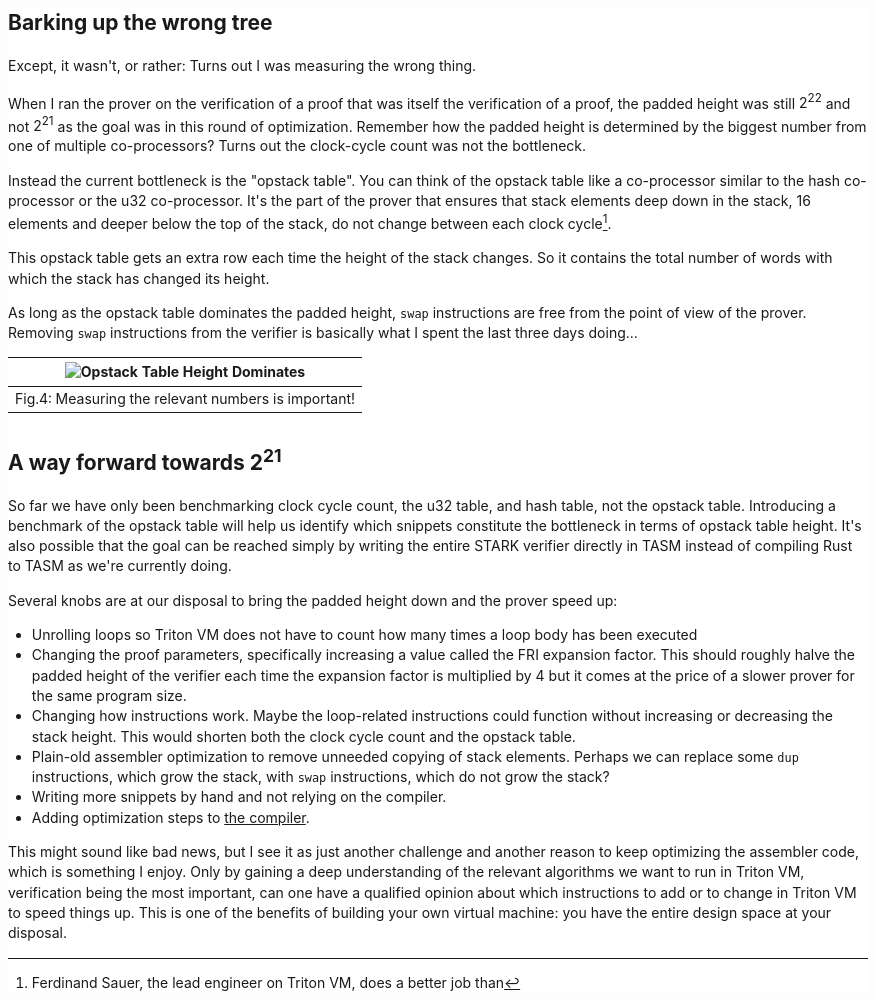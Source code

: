 ## Barking up the wrong tree
Except, it wasn't, or rather: Turns out I was measuring the wrong thing.

When I ran the prover on the
verification of a proof that was itself the verification of a proof, the padded height was still
$2^{22}$ and not $2^{21}$ as the goal was in this round of optimization. Remember how the padded
height is determined by the biggest number from one of multiple co-processors? Turns out the
clock-cycle count was not the bottleneck.

Instead the current bottleneck is the "opstack table". You can think of the opstack table like a
co-processor similar to the hash co-processor or the u32 co-processor. It's the part of the prover
that ensures that stack elements deep down in the stack, 16 elements and deeper below the top of the
stack, do not change between each clock cycle[^link-to-table-explanations].

This opstack table gets an extra row each time the height of the stack changes. So it contains the
total number of words with which the stack has changed its height.

As long as the opstack table dominates the padded height, `swap` instructions are free from the
point of view of the prover. Removing `swap` instructions from the verifier is basically what I spent
the last three days doing...

| ![Opstack Table Height Dominates](opstack-table-height-1.png) |
| :-----------------------------------------------------------: |
|      Fig.4: Measuring the relevant numbers is important!      |

## A way forward towards $2^{21}$
So far we have only been benchmarking clock cycle count, the u32 table, and hash table, not the
opstack table. Introducing a benchmark of the opstack table will help us identify which snippets
constitute the bottleneck in terms of opstack table height. It's also possible that the goal can be
reached simply by writing the entire STARK verifier directly in TASM instead of compiling Rust to
TASM as we're currently doing.

Several knobs are at our disposal to bring the padded height down and the prover speed up:
- Unrolling loops so Triton VM does not have to count how many times a loop body has been executed
- Changing the proof parameters, specifically increasing a value called the FRI expansion factor.
  This should roughly halve the padded height of the verifier each time the expansion factor is
  multiplied by 4 but it comes at the price of a slower prover for the same program size.
- Changing how instructions work. Maybe the loop-related instructions could function without
  increasing or decreasing the stack height. This would shorten both the clock cycle count and the
  opstack table.
- Plain-old assembler optimization to remove unneeded copying of stack elements. Perhaps we can
  replace some `dup` instructions, which grow the stack, with `swap` instructions, which do not grow
  the stack?
- Writing more snippets by hand and not relying on the compiler.
- Adding optimization steps to [the compiler](https://github.com/TritonVM/tasm-lang).

This might sound like bad news, but I see it as just another challenge and another reason to keep
optimizing the assembler code, which is something I enjoy. Only by gaining a deep understanding of
the relevant algorithms we want to run in Triton VM, verification being the most important, can one
have a qualified opinion about which instructions to add or to change in Triton VM to speed things up.
This is one of the benefits of building your own virtual machine: you have the entire design space at
your disposal.


[^running-times-starks]: Verifying such a proof has a $O(log(N)^2)$ as opposed to a $N$ time of
[^link-to-tasm-lib]: The standard library that we've developed for Triton VM can be found [here](https://github.com/TritonVM/tasm-lib).
[^prover-resource-consumption]: The prover used ~400GB RAM for a padded height of
[^link-to-various-speedups]: The commits reducing the clock cycle count of the verifier are listed
[^link-to-table-explanations]: Ferdinand Sauer, the lead engineer on Triton VM, does a better job than
[^hand-written-verifier]: The hand-written verifier can be found [here](https://github.com/TritonVM/tasm-lib/blob/master/tasm-lib/src/recufier/stark_verify.rs).